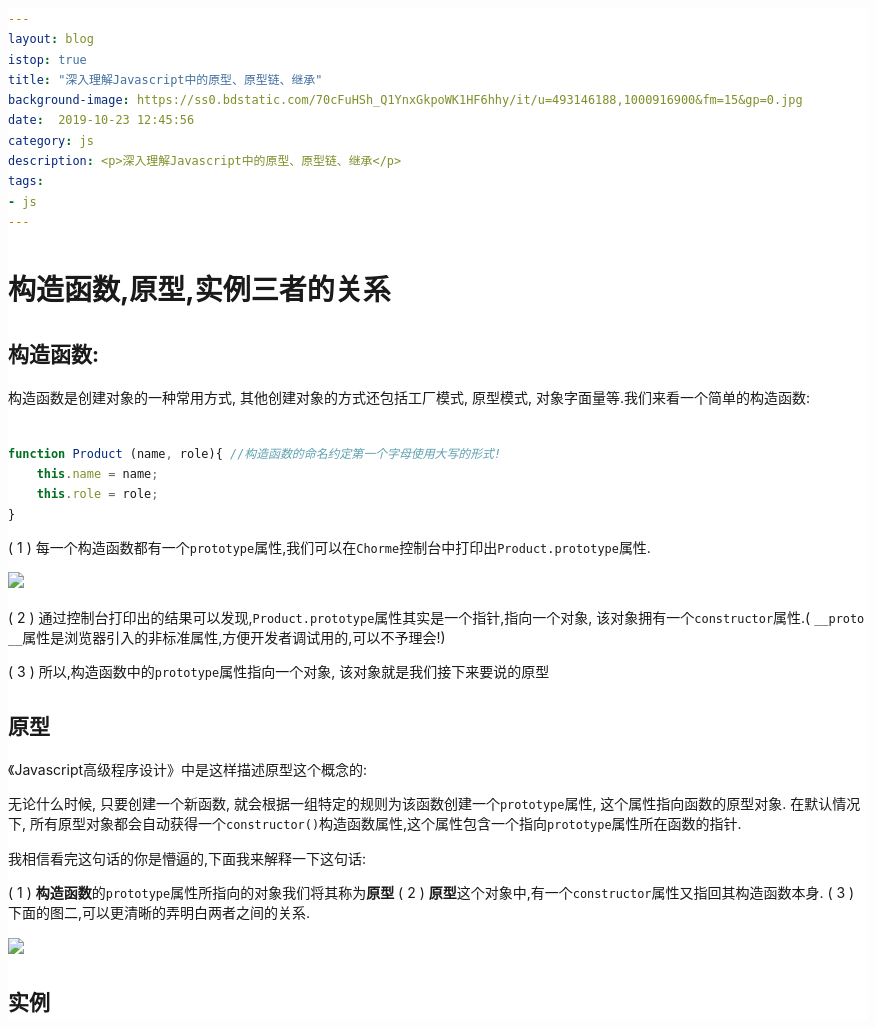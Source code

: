 ```yaml
---
layout: blog
istop: true
title: "深入理解Javascript中的原型、原型链、继承"
background-image: https://ss0.bdstatic.com/70cFuHSh_Q1YnxGkpoWK1HF6hhy/it/u=493146188,1000916900&fm=15&gp=0.jpg
date:  2019-10-23 12:45:56
category: js
description: <p>深入理解Javascript中的原型、原型链、继承</p>
tags:
- js
---
```


# **构造函数,原型,实例三者的关系**

## 构造函数:

构造函数是创建对象的一种常用方式, 其他创建对象的方式还包括工厂模式, 原型模式, 对象字面量等.我们来看一个简单的构造函数:

```javascript

function Product (name, role){ //构造函数的命名约定第一个字母使用大写的形式!
    this.name = name;
    this.role = role;
}
```
( 1 ) 每一个构造函数都有一个`prototype`属性,我们可以在`Chorme`控制台中打印出`Product.prototype`属性.

![](http://static.zybuluo.com/leeahui424/ppntgpldmqim18jbqfkwy7ll/image_1bluplrdgp0qg361aquq0rj5v9.png)

( 2 ) 通过控制台打印出的结果可以发现,`Product.prototype`属性其实是一个指针,指向一个对象, 该对象拥有一个`constructor`属性.( `__proto__`属性是浏览器引入的非标准属性,方便开发者调试用的,可以不予理会!)

( 3 ) 所以,构造函数中的`prototype`属性指向一个对象, 该对象就是我们接下来要说的原型

## 原型

《Javascript高级程序设计》中是这样描述原型这个概念的:

无论什么时候, 只要创建一个新函数, 就会根据一组特定的规则为该函数创建一个`prototype`属性, 这个属性指向函数的原型对象. 在默认情况下, 所有原型对象都会自动获得一个`constructor()`构造函数属性,这个属性包含一个指向`prototype`属性所在函数的指针.

我相信看完这句话的你是懵逼的,下面我来解释一下这句话:

( 1 ) **构造函数**的`prototype`属性所指向的对象我们将其称为**原型**
( 2 ) **原型**这个对象中,有一个`constructor`属性又指回其构造函数本身.
( 3 ) 下面的图二,可以更清晰的弄明白两者之间的关系.

![](http://static.zybuluo.com/leeahui424/nnk52v1u9sqf8tugimf8hqbr/image_1blurjn2aa1bauiiq8mrb1p8tm.png)

## 实例
